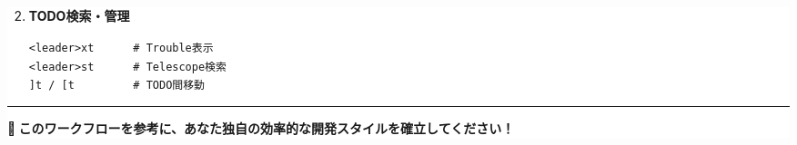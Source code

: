 2. **TODO検索・管理**
   ```
   <leader>xt      # Trouble表示
   <leader>st      # Telescope検索
   ]t / [t         # TODO間移動
   ```

---

**🎯 このワークフローを参考に、あなた独自の効率的な開発スタイルを確立してください！**